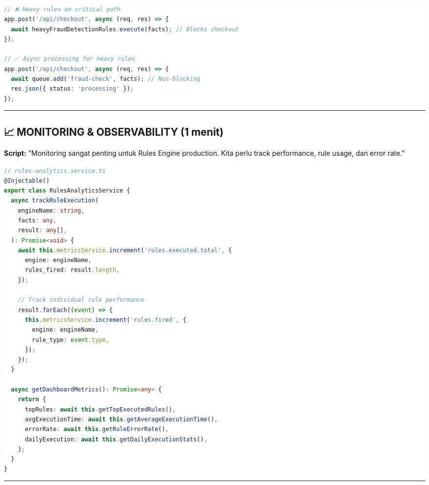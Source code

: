 ```typescript
// ❌ Heavy rules on critical path
app.post('/api/checkout', async (req, res) => {
  await heavyFraudDetectionRules.execute(facts); // Blocks checkout
});

// ✅ Async processing for heavy rules
app.post('/api/checkout', async (req, res) => {
  await queue.add('fraud-check', facts); // Non-blocking
  res.json({ status: 'processing' });
});
```

---

## 📈 MONITORING & OBSERVABILITY (1 menit)

**Script:**
"Monitoring sangat penting untuk Rules Engine production. Kita perlu track performance, rule usage, dan error rate."

```typescript
// rules-analytics.service.ts
@Injectable()
export class RulesAnalyticsService {
  async trackRuleExecution(
    engineName: string,
    facts: any,
    result: any[],
  ): Promise<void> {
    await this.metricsService.increment('rules.executed.total', {
      engine: engineName,
      rules_fired: result.length,
    });

    // Track individual rule performance
    result.forEach((event) => {
      this.metricsService.increment('rules.fired', {
        engine: engineName,
        rule_type: event.type,
      });
    });
  }

  async getDashboardMetrics(): Promise<any> {
    return {
      topRules: await this.getTopExecutedRules(),
      avgExecutionTime: await this.getAverageExecutionTime(),
      errorRate: await this.getRuleErrorRate(),
      dailyExecution: await this.getDailyExecutionStats(),
    };
  }
}
```

---
